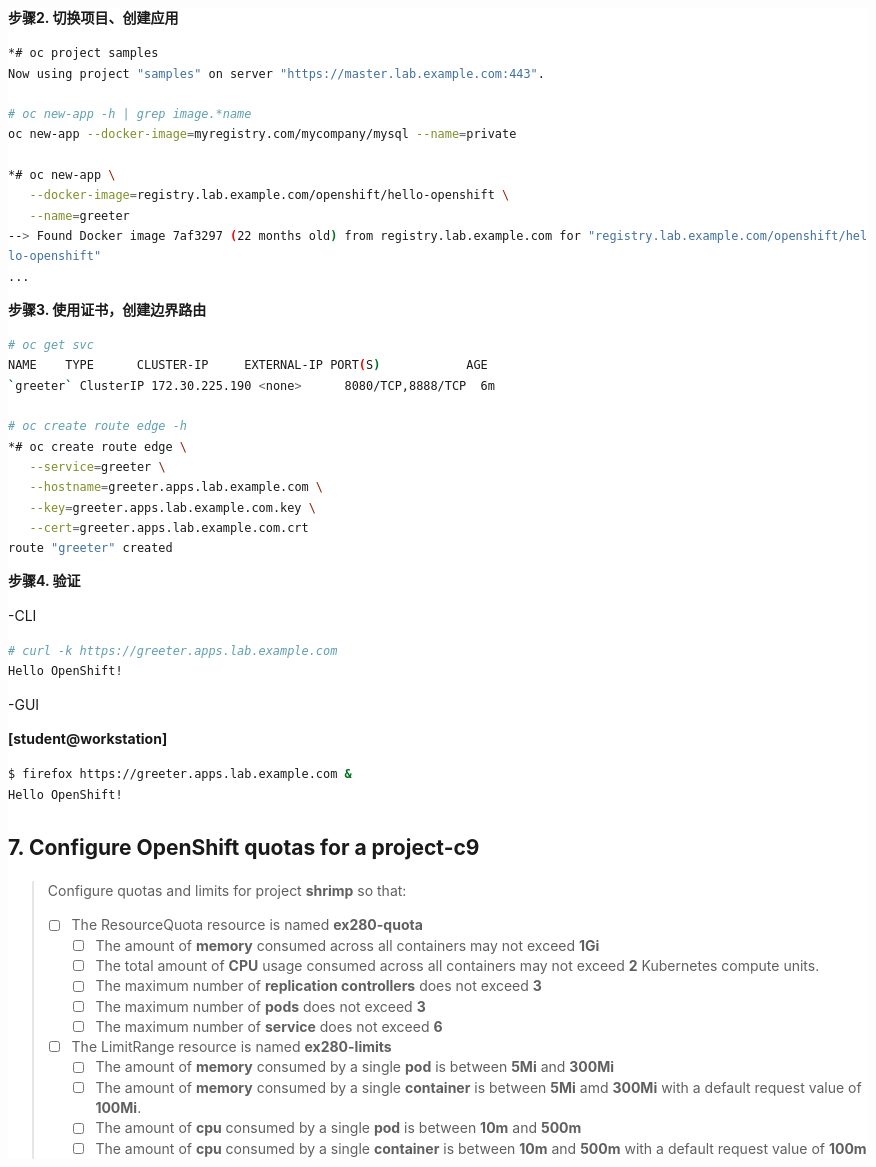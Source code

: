  **步骤2. 切换项目、创建应用**

```bash
*# oc project samples
Now using project "samples" on server "https://master.lab.example.com:443".

# oc new-app -h | grep image.*name
oc new-app --docker-image=myregistry.com/mycompany/mysql --name=private

*# oc new-app \
   --docker-image=registry.lab.example.com/openshift/hello-openshift \
   --name=greeter
--> Found Docker image 7af3297 (22 months old) from registry.lab.example.com for "registry.lab.example.com/openshift/hello-openshift"
...
```
 **步骤3. 使用证书，创建边界路由**

```bash
# oc get svc
NAME    TYPE      CLUSTER-IP     EXTERNAL-IP PORT(S)            AGE
`greeter` ClusterIP 172.30.225.190 <none>      8080/TCP,8888/TCP  6m

# oc create route edge -h
*# oc create route edge \
   --service=greeter \
   --hostname=greeter.apps.lab.example.com \
   --key=greeter.apps.lab.example.com.key \
   --cert=greeter.apps.lab.example.com.crt 
route "greeter" created
```

 **步骤4. 验证**

-CLI

```bash
# curl -k https://greeter.apps.lab.example.com
Hello OpenShift!
```

-GUI

**[student@workstation]**

```bash
$ firefox https://greeter.apps.lab.example.com &
Hello OpenShift!
```



## 7. Configure OpenShift quotas for a project-c9
> Configure quotas and limits for project **shrimp** so that:  
> - [ ] The ResourceQuota resource is named **ex280-quota**  
>   - [ ] The amount of **memory** consumed across all containers may not exceed **1Gi**  
>   - [ ] The total amount of **CPU** usage consumed across all containers may not exceed **2** Kubernetes compute units.  
>   - [ ] The maximum number of **replication controllers** does not exceed **3**  
>   - [ ] The maximum number of **pods** does not exceed **3**  
>   - [ ] The maximum number of **service** does not exceed **6**  
> - [ ] The LimitRange resource is named **ex280-limits**  
>   - [ ] The amount of **memory** consumed by a single **pod** is between **5Mi** and **300Mi**  
>   - [ ] The amount of **memory** consumed by a single **container** is between **5Mi** amd **300Mi** with a default request value of **100Mi**.  
>   - [ ] The amount of **cpu** consumed by a single **pod** is between **10m** and **500m**  
>   - [ ] The amount of **cpu** consumed by a single **container** is between **10m** and **500m** with a default request value of **100m**
